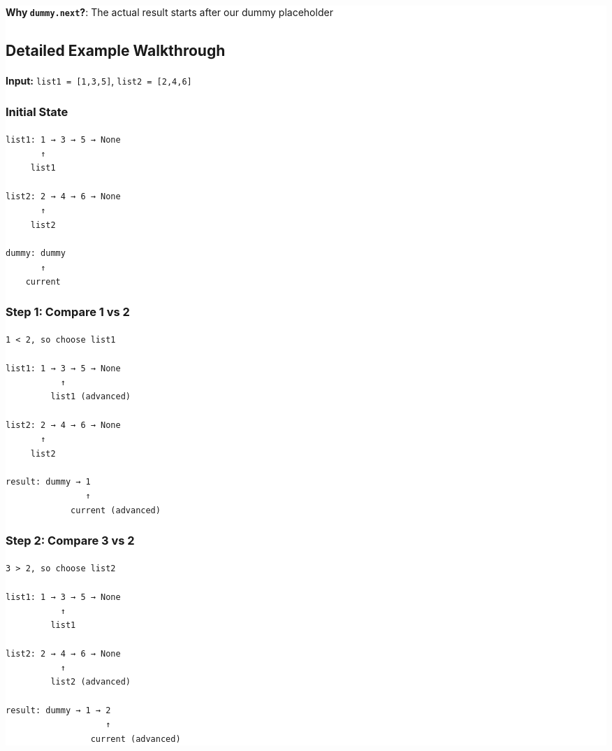 **Why `dummy.next`?**: The actual result starts after our dummy placeholder

## Detailed Example Walkthrough

**Input:** `list1 = [1,3,5]`, `list2 = [2,4,6]`

### Initial State
```
list1: 1 → 3 → 5 → None
       ↑
     list1

list2: 2 → 4 → 6 → None  
       ↑
     list2

dummy: dummy
       ↑
    current
```

### Step 1: Compare 1 vs 2
```
1 < 2, so choose list1

list1: 1 → 3 → 5 → None
           ↑
         list1 (advanced)

list2: 2 → 4 → 6 → None  
       ↑
     list2

result: dummy → 1
                ↑
             current (advanced)
```

### Step 2: Compare 3 vs 2
```
3 > 2, so choose list2

list1: 1 → 3 → 5 → None
           ↑
         list1

list2: 2 → 4 → 6 → None  
           ↑
         list2 (advanced)

result: dummy → 1 → 2
                    ↑
                 current (advanced)
```
